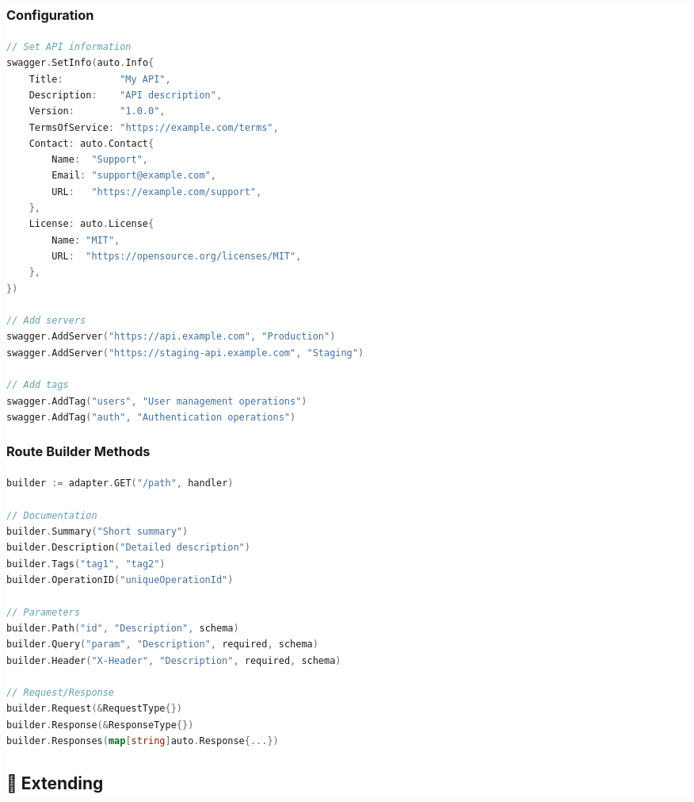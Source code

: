 ### Configuration

```go
// Set API information
swagger.SetInfo(auto.Info{
    Title:          "My API",
    Description:    "API description",
    Version:        "1.0.0",
    TermsOfService: "https://example.com/terms",
    Contact: auto.Contact{
        Name:  "Support",
        Email: "support@example.com",
        URL:   "https://example.com/support",
    },
    License: auto.License{
        Name: "MIT",
        URL:  "https://opensource.org/licenses/MIT",
    },
})

// Add servers
swagger.AddServer("https://api.example.com", "Production")
swagger.AddServer("https://staging-api.example.com", "Staging")

// Add tags
swagger.AddTag("users", "User management operations")
swagger.AddTag("auth", "Authentication operations")
```

### Route Builder Methods

```go
builder := adapter.GET("/path", handler)

// Documentation
builder.Summary("Short summary")
builder.Description("Detailed description")
builder.Tags("tag1", "tag2")
builder.OperationID("uniqueOperationId")

// Parameters
builder.Path("id", "Description", schema)
builder.Query("param", "Description", required, schema)
builder.Header("X-Header", "Description", required, schema)

// Request/Response
builder.Request(&RequestType{})
builder.Response(&ResponseType{})
builder.Responses(map[string]auto.Response{...})
```

## 🔧 Extending
